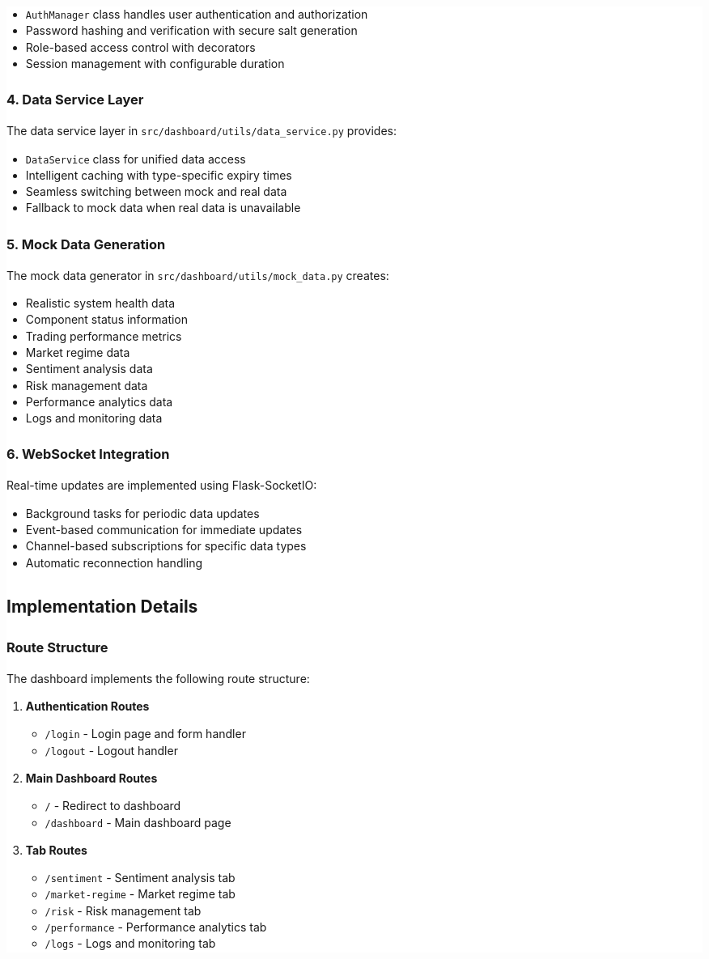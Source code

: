 - `AuthManager` class handles user authentication and authorization
- Password hashing and verification with secure salt generation
- Role-based access control with decorators
- Session management with configurable duration

### 4. Data Service Layer

The data service layer in `src/dashboard/utils/data_service.py` provides:

- `DataService` class for unified data access
- Intelligent caching with type-specific expiry times
- Seamless switching between mock and real data
- Fallback to mock data when real data is unavailable

### 5. Mock Data Generation

The mock data generator in `src/dashboard/utils/mock_data.py` creates:

- Realistic system health data
- Component status information
- Trading performance metrics
- Market regime data
- Sentiment analysis data
- Risk management data
- Performance analytics data
- Logs and monitoring data

### 6. WebSocket Integration

Real-time updates are implemented using Flask-SocketIO:

- Background tasks for periodic data updates
- Event-based communication for immediate updates
- Channel-based subscriptions for specific data types
- Automatic reconnection handling

## Implementation Details

### Route Structure

The dashboard implements the following route structure:

1. **Authentication Routes**
   - `/login` - Login page and form handler
   - `/logout` - Logout handler

2. **Main Dashboard Routes**
   - `/` - Redirect to dashboard
   - `/dashboard` - Main dashboard page

3. **Tab Routes**
   - `/sentiment` - Sentiment analysis tab
   - `/market-regime` - Market regime tab
   - `/risk` - Risk management tab
   - `/performance` - Performance analytics tab
   - `/logs` - Logs and monitoring tab
